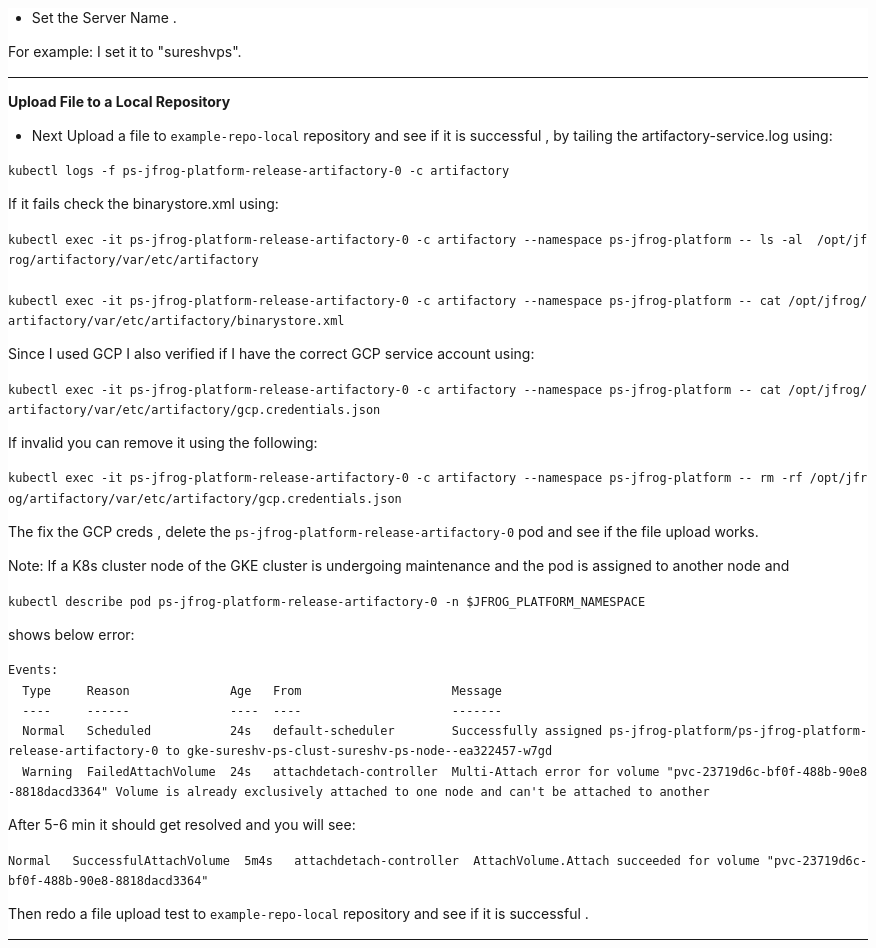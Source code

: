- Set  the Server Name . 

For example: I set it to "sureshvps".

---
**Upload File to a Local Repository**
- Next Upload a file to `example-repo-local`  repository and see if it is successful , by tailing the artifactory-service.log using:
```
kubectl logs -f ps-jfrog-platform-release-artifactory-0 -c artifactory
```

If it fails check the binarystore.xml using:
```
kubectl exec -it ps-jfrog-platform-release-artifactory-0 -c artifactory --namespace ps-jfrog-platform -- ls -al  /opt/jfrog/artifactory/var/etc/artifactory

kubectl exec -it ps-jfrog-platform-release-artifactory-0 -c artifactory --namespace ps-jfrog-platform -- cat /opt/jfrog/artifactory/var/etc/artifactory/binarystore.xml
```

Since I used GCP I also verified if I have the correct GCP service account using:
```
kubectl exec -it ps-jfrog-platform-release-artifactory-0 -c artifactory --namespace ps-jfrog-platform -- cat /opt/jfrog/artifactory/var/etc/artifactory/gcp.credentials.json

```
If invalid you can remove it using the following:
```
kubectl exec -it ps-jfrog-platform-release-artifactory-0 -c artifactory --namespace ps-jfrog-platform -- rm -rf /opt/jfrog/artifactory/var/etc/artifactory/gcp.credentials.json
```
The fix the GCP creds , delete the `ps-jfrog-platform-release-artifactory-0` pod and see if the file upload works.

Note: If a K8s cluster node of the GKE cluster is undergoing maintenance and the pod is assigned to another node and
```
kubectl describe pod ps-jfrog-platform-release-artifactory-0 -n $JFROG_PLATFORM_NAMESPACE
```
shows below error:
```
Events:
  Type     Reason              Age   From                     Message
  ----     ------              ----  ----                     -------
  Normal   Scheduled           24s   default-scheduler        Successfully assigned ps-jfrog-platform/ps-jfrog-platform-release-artifactory-0 to gke-sureshv-ps-clust-sureshv-ps-node--ea322457-w7gd
  Warning  FailedAttachVolume  24s   attachdetach-controller  Multi-Attach error for volume "pvc-23719d6c-bf0f-488b-90e8-8818dacd3364" Volume is already exclusively attached to one node and can't be attached to another
```
After 5-6 min it should get resolved and you will see:
```
Normal   SuccessfulAttachVolume  5m4s   attachdetach-controller  AttachVolume.Attach succeeded for volume "pvc-23719d6c-bf0f-488b-90e8-8818dacd3364"
```
Then redo a file upload test to `example-repo-local`  repository and see if it is successful .

---